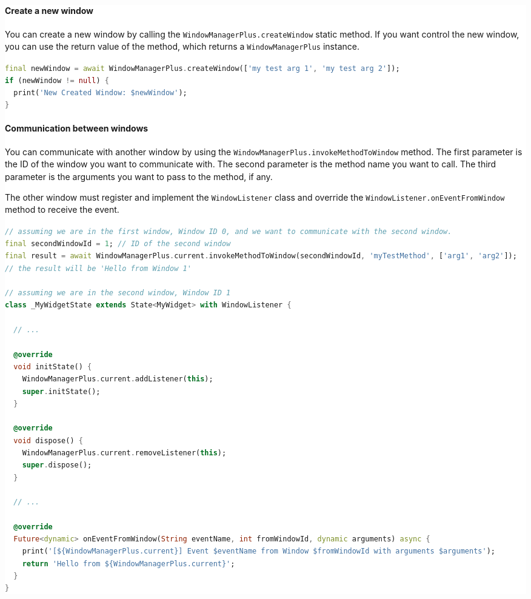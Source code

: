 #### Create a new window

You can create a new window by calling the `WindowManagerPlus.createWindow` static method.
If you want control the new window, you can use the return value of the method, which returns a `WindowManagerPlus` instance.

```dart
final newWindow = await WindowManagerPlus.createWindow(['my test arg 1', 'my test arg 2']);
if (newWindow != null) {
  print('New Created Window: $newWindow');
}
```

#### Communication between windows

You can communicate with another window by using the `WindowManagerPlus.invokeMethodToWindow` method.
The first parameter is the ID of the window you want to communicate with.
The second parameter is the method name you want to call.
The third parameter is the arguments you want to pass to the method, if any.

The other window must register and implement the `WindowListener` class and override the `WindowListener.onEventFromWindow` method to receive the event.

```dart
// assuming we are in the first window, Window ID 0, and we want to communicate with the second window.
final secondWindowId = 1; // ID of the second window
final result = await WindowManagerPlus.current.invokeMethodToWindow(secondWindowId, 'myTestMethod', ['arg1', 'arg2']);
// the result will be 'Hello from Window 1'

// assuming we are in the second window, Window ID 1
class _MyWidgetState extends State<MyWidget> with WindowListener {

  // ...

  @override
  void initState() {
    WindowManagerPlus.current.addListener(this);
    super.initState();
  }

  @override
  void dispose() {
    WindowManagerPlus.current.removeListener(this);
    super.dispose();
  }
  
  // ...
  
  @override
  Future<dynamic> onEventFromWindow(String eventName, int fromWindowId, dynamic arguments) async {
    print('[${WindowManagerPlus.current}] Event $eventName from Window $fromWindowId with arguments $arguments');
    return 'Hello from ${WindowManagerPlus.current}';
  }
}
```


[pub-image]: https://img.shields.io/pub/v/window_manager_plus.svg
[pub-url]: https://pub.dev/packages/window_manager_plus
[all-contributors-image]: https://img.shields.io/github/all-contributors/pichillilorenzo/window_manager_plus?color=ee8449&style=flat-square